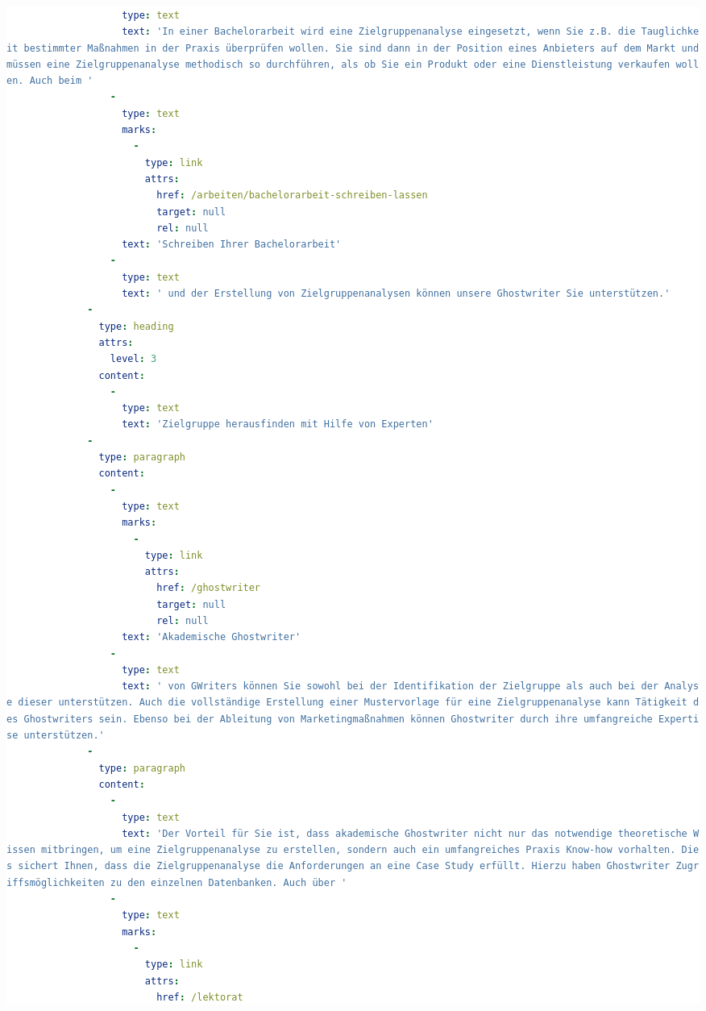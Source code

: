 ```yaml
                    type: text
                    text: 'In einer Bachelorarbeit wird eine Zielgruppenanalyse eingesetzt, wenn Sie z.B. die Tauglichkeit bestimmter Maßnahmen in der Praxis überprüfen wollen. Sie sind dann in der Position eines Anbieters auf dem Markt und müssen eine Zielgruppenanalyse methodisch so durchführen, als ob Sie ein Produkt oder eine Dienstleistung verkaufen wollen. Auch beim '
                  -
                    type: text
                    marks:
                      -
                        type: link
                        attrs:
                          href: /arbeiten/bachelorarbeit-schreiben-lassen
                          target: null
                          rel: null
                    text: 'Schreiben Ihrer Bachelorarbeit'
                  -
                    type: text
                    text: ' und der Erstellung von Zielgruppenanalysen können unsere Ghostwriter Sie unterstützen.'
              -
                type: heading
                attrs:
                  level: 3
                content:
                  -
                    type: text
                    text: 'Zielgruppe herausfinden mit Hilfe von Experten'
              -
                type: paragraph
                content:
                  -
                    type: text
                    marks:
                      -
                        type: link
                        attrs:
                          href: /ghostwriter
                          target: null
                          rel: null
                    text: 'Akademische Ghostwriter'
                  -
                    type: text
                    text: ' von GWriters können Sie sowohl bei der Identifikation der Zielgruppe als auch bei der Analyse dieser unterstützen. Auch die vollständige Erstellung einer Mustervorlage für eine Zielgruppenanalyse kann Tätigkeit des Ghostwriters sein. Ebenso bei der Ableitung von Marketingmaßnahmen können Ghostwriter durch ihre umfangreiche Expertise unterstützen.'
              -
                type: paragraph
                content:
                  -
                    type: text
                    text: 'Der Vorteil für Sie ist, dass akademische Ghostwriter nicht nur das notwendige theoretische Wissen mitbringen, um eine Zielgruppenanalyse zu erstellen, sondern auch ein umfangreiches Praxis Know-how vorhalten. Dies sichert Ihnen, dass die Zielgruppenanalyse die Anforderungen an eine Case Study erfüllt. Hierzu haben Ghostwriter Zugriffsmöglichkeiten zu den einzelnen Datenbanken. Auch über '
                  -
                    type: text
                    marks:
                      -
                        type: link
                        attrs:
                          href: /lektorat
```